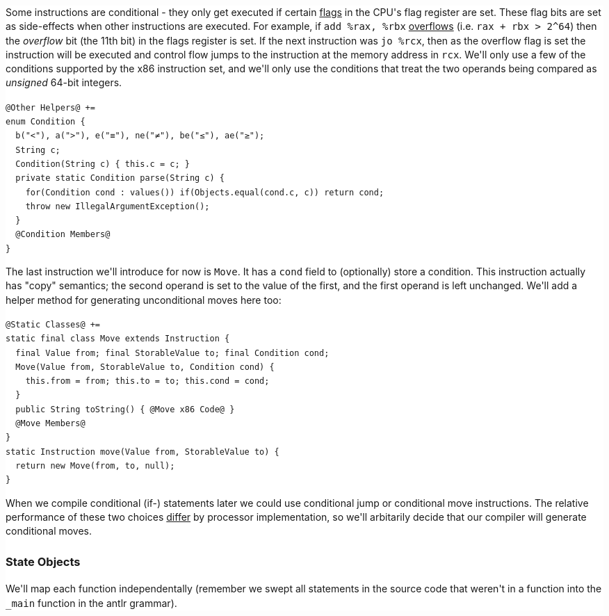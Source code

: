 Some instructions are conditional - they only get executed if certain [flags](http://en.wikipedia.org/wiki/FLAGS_register) in the CPU's flag register are set. These flag bits are set as side-effects when other instructions are executed. For example, if <tt>add %rax, %rbx</tt> [overflows](http://en.wikipedia.org/wiki/Arithmetic_overflow) (i.e. <tt>rax + rbx > 2^64</tt>) then the _overflow_ bit (the 11th bit) in the flags register is set. If the next instruction was <tt>jo %rcx</tt>, then as the overflow flag is set the instruction will be executed and control flow jumps to the instruction at the memory address in <tt>rcx</tt>. We'll only use a few of the conditions supported by the x86 instruction set, and we'll only use the conditions that treat the two operands being compared as _unsigned_ 64-bit integers.

~~~~
@Other Helpers@ +=
enum Condition {
  b("<"), a(">"), e("≡"), ne("≠"), be("≤"), ae("≥");
  String c; 
  Condition(String c) { this.c = c; }
  private static Condition parse(String c) { 
    for(Condition cond : values()) if(Objects.equal(cond.c, c)) return cond;
    throw new IllegalArgumentException();  
  }
  @Condition Members@
}
~~~~

The last instruction we'll introduce for now is <tt>Move</tt>. It has a <tt>cond</tt> field to (optionally) store a condition. This instruction actually has "copy" semantics; the second operand is set to the value of the first, and the first operand is left unchanged. We'll add a helper method for generating unconditional moves here too:

~~~~
@Static Classes@ +=
static final class Move extends Instruction {
  final Value from; final StorableValue to; final Condition cond;
  Move(Value from, StorableValue to, Condition cond) { 
    this.from = from; this.to = to; this.cond = cond; 
  }
  public String toString() { @Move x86 Code@ }
  @Move Members@
}
static Instruction move(Value from, StorableValue to) {
  return new Move(from, to, null);
}
~~~~

When we compile conditional (if-) statements later we could use conditional jump or conditional move instructions. The relative performance of these two choices [differ](https://mail.mozilla.org/pipermail/tamarin-devel/2008-April/000454.html) by processor implementation, so we'll arbitarily decide that our compiler will generate conditional moves.

### State Objects ###

We'll map each function independentally (remember we swept all statements in the source code that weren't in a function into the <tt>_main</tt> function in the antlr grammar).
